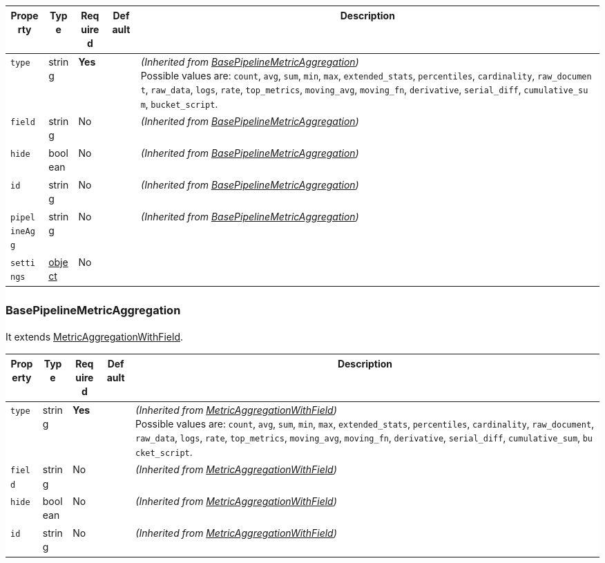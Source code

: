 | Property      | Type                | Required | Default | Description                                                                                                                                                                                                                                                                                                                                            |
|---------------|---------------------|----------|---------|--------------------------------------------------------------------------------------------------------------------------------------------------------------------------------------------------------------------------------------------------------------------------------------------------------------------------------------------------------|
| `type`        | string              | **Yes**  |         | *(Inherited from [BasePipelineMetricAggregation](#basepipelinemetricaggregation))*<br/>Possible values are: `count`, `avg`, `sum`, `min`, `max`, `extended_stats`, `percentiles`, `cardinality`, `raw_document`, `raw_data`, `logs`, `rate`, `top_metrics`, `moving_avg`, `moving_fn`, `derivative`, `serial_diff`, `cumulative_sum`, `bucket_script`. |
| `field`       | string              | No       |         | *(Inherited from [BasePipelineMetricAggregation](#basepipelinemetricaggregation))*                                                                                                                                                                                                                                                                     |
| `hide`        | boolean             | No       |         | *(Inherited from [BasePipelineMetricAggregation](#basepipelinemetricaggregation))*                                                                                                                                                                                                                                                                     |
| `id`          | string              | No       |         | *(Inherited from [BasePipelineMetricAggregation](#basepipelinemetricaggregation))*                                                                                                                                                                                                                                                                     |
| `pipelineAgg` | string              | No       |         | *(Inherited from [BasePipelineMetricAggregation](#basepipelinemetricaggregation))*                                                                                                                                                                                                                                                                     |
| `settings`    | [object](#settings) | No       |         |                                                                                                                                                                                                                                                                                                                                                        |

### BasePipelineMetricAggregation

It extends [MetricAggregationWithField](#metricaggregationwithfield).

| Property      | Type    | Required | Default | Description                                                                                                                                                                                                                                                                                                                                      |
|---------------|---------|----------|---------|--------------------------------------------------------------------------------------------------------------------------------------------------------------------------------------------------------------------------------------------------------------------------------------------------------------------------------------------------|
| `type`        | string  | **Yes**  |         | *(Inherited from [MetricAggregationWithField](#metricaggregationwithfield))*<br/>Possible values are: `count`, `avg`, `sum`, `min`, `max`, `extended_stats`, `percentiles`, `cardinality`, `raw_document`, `raw_data`, `logs`, `rate`, `top_metrics`, `moving_avg`, `moving_fn`, `derivative`, `serial_diff`, `cumulative_sum`, `bucket_script`. |
| `field`       | string  | No       |         | *(Inherited from [MetricAggregationWithField](#metricaggregationwithfield))*                                                                                                                                                                                                                                                                     |
| `hide`        | boolean | No       |         | *(Inherited from [MetricAggregationWithField](#metricaggregationwithfield))*                                                                                                                                                                                                                                                                     |
| `id`          | string  | No       |         | *(Inherited from [MetricAggregationWithField](#metricaggregationwithfield))*                                                                                                                                                                                                                                                                     |